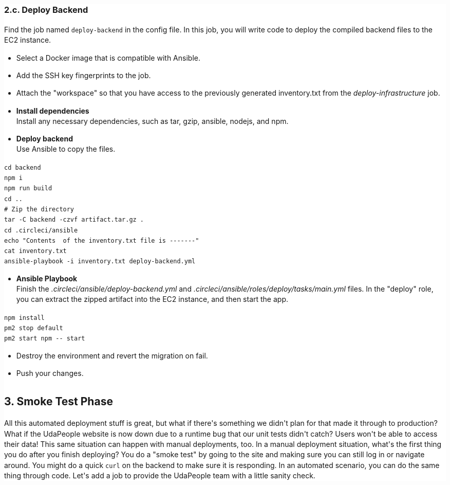 ### 2.c. Deploy Backend

Find the job named `deploy-backend` in the config file. In this job, you will write code to deploy the compiled backend files to the EC2 instance.

* Select a Docker image that is compatible with Ansible.

* Add the SSH key fingerprints to the job.

* Attach the "workspace" so that you have access to the previously generated inventory.txt from the _deploy-infrastructure_ job.

* **Install dependencies**  
Install any necessary dependencies, such as tar, gzip, ansible, nodejs, and npm.

* **Deploy backend**  
Use Ansible to copy the files.
    
```
cd backend
npm i
npm run build
cd ..
# Zip the directory
tar -C backend -czvf artifact.tar.gz .
cd .circleci/ansible
echo "Contents  of the inventory.txt file is -------"
cat inventory.txt
ansible-playbook -i inventory.txt deploy-backend.yml
```

* **Ansible Playbook**  
Finish the _.circleci/ansible/deploy-backend.yml_ and _.circleci/ansible/roles/deploy/tasks/main.yml_ files. In the "deploy" role, you can extract the zipped artifact into the EC2 instance, and then start the app.
    
```
npm install
pm2 stop default
pm2 start npm -- start
```

* Destroy the environment and revert the migration on fail.

* Push your changes.

## 3\. Smoke Test Phase

All this automated deployment stuff is great, but what if there's something we didn't plan for that made it through to production? What if the UdaPeople website is now down due to a runtime bug that our unit tests didn't catch? Users won't be able to access their data! This same situation can happen with manual deployments, too. In a manual deployment situation, what's the first thing you do after you finish deploying? You do a "smoke test" by going to the site and making sure you can still log in or navigate around. You might do a quick `curl` on the backend to make sure it is responding. In an automated scenario, you can do the same thing through code. Let's add a job to provide the UdaPeople team with a little sanity check.
